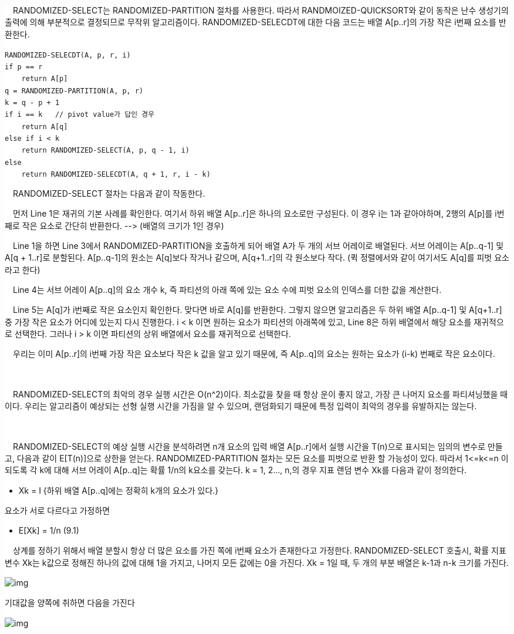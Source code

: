 　RANDOMIZED-SELECT는 RANDOMIZED-PARTITION 절차를 사용한다. 따라서 RANDMOIZED-QUICKSORT와 같이 동작은 난수 생성기의 출력에 의해 부분적으로 결정되므로 무작위 알고리즘이다. RANDOMIZED-SELECDT에 대한 다음 코드는 배열 A[p..r]의 가장 작은 i번째 요소를 반환한다.

```
RANDOMIZED-SELECDT(A, p, r, i)
if p == r
    return A[p]
q = RANDOMIZED-PARTITION(A, p, r)
k = q - p + 1
if i == k 	// pivot value가 답인 경우
	return A[q]
else if i < k
	return RANDOMIZED-SELECT(A, p, q - 1, i)
else
	return RANDOMIZED-SELECDT(A, q + 1, r, i - k)
```

　RANDOMIZED-SELECT 절차는 다음과 같이 작동한다.

　먼저 Line 1은 재귀의 기본 사례를 확인한다. 여기서 하위 배열 A[p..r]은 하나의 요소로만 구성된다. 이 경우 i는 1과 같아야하며, 2행의 A[p]를 i번째로 작은 요소로 간단히 반환한다. --> (배열의 크기가 1인 경우)

　Line 1을 하면 Line 3에서 RANDOMIZED-PARTITION을 호출하게 되어 배열 A가 두 개의 서브 어레이로 배열된다. 서브 어레이는 A[p..q-1] 및 A[q + 1..r]로 분할된다. A[p..q-1]의 원소는 A[q]보다 작거나 같으며, A[q+1..r]의 각 원소보다 작다. (퀵 정렬에서와 같이 여기서도 A[q]를 피벗 요소라고 한다)

　Line 4는 서브 어레이 A[p..q]의 요소 개수 k, 즉 파티션의 아래 쪽에 있는 요소 수에 피벗 요소의 인덱스를 더한 값을 계산한다.

　Line 5는 A[q]가 i번째로 작은 요소인지 확인한다. 맞다면 바로 A[q]를 반환한다. 그렇지 않으면 알고리즘은 두 하위 배열 A[p..q-1] 및 A[q+1..r] 중 가장 작은 요소가 어디에 있는지 다시 진행한다. i < k 이면 원하는 요소가 파티션의 아래쪽에 있고, Line 8은 하위 배열에서 해당 요소를 재귀적으로 선택한다. 그러나 i > k 이면 파티션의 상위 배열에서 요소를 재귀적으로 선택한다.

　우리는 이미  A[p..r]의 i번째 가장 작은 요소보다 작은 k 값을 알고 있기 때문에, 즉 A[p..q]의 요소는 원하는 요소가 (i-k) 번째로 작은 요소이다.

​    

　RANDOMIZED-SELECT의 최악의 경우 실행 시간은 O(n^2)이다. 최소값을 찾을 때 항상 운이 좋지 않고, 가장 큰 나머지 요소를 파티셔닝했을 때 이다. 우리는 알고리즘이 예상되는 선형 실행 시간을 가짐을 알 수 있으며, 랜덤화되기 때문에 특정 입력이 최악의 경우를 유발하지는 않는다.

​    

　RANDOMIZED-SELECT의 예상 실행 시간을 분석하려면 n개 요소의 입력 배열 A[p..r]에서 실행 시간을 T(n)으로 표시되는 임의의 변수로 만들고, 다음과 같이 E[T(n)]으로 상한을 얻는다. RANDOMIZED-PARTITION 절차는 모든 요소를 피벗으로 반환 할 가능성이 있다. 따라서 1<=k<=n 이 되도록 각 k에 대해 서브 어레이 A[p..q]는 확률 1/n의 k요소를 갖는다. k = 1, 2..., n,의 경우 지표 랜덤 변수 Xk를 다음과 같이 정의한다.

- Xk = I {하위 배열 A[p..q]에는 정확히 k개의 요소가 있다.}

요소가 서로 다르다고 가정하면

- E[Xk] = 1/n	(9.1)

　상계를 정하기 위해서 배열 분할시 항상 더 많은 요소를 가진 쪽에 i번째 요소가 존재한다고 가정한다. RANDOMIZED-SELECT 호출시, 확률 지표 변수 Xk는 k값으로 정해진 하나의 값에 대해 1을 가지고, 나머지 모든 값에는 0을 가진다. Xk = 1일 때, 두 개의 부분 배열은 k-1과 n-k 크기를 가진다.

![img](C:\Users\134461\Desktop\_GYUTAE\_PROJECT\gyutaelee.github.io\assets\images\Algorithm\IntroductiionToAlgorithm\MediansAndOrderStatistics_01.png)

기대값을 양쪽에 취하면 다음을 가진다

![img](C:\Users\134461\Desktop\_GYUTAE\_PROJECT\gyutaelee.github.io\assets\images\Algorithm\IntroductiionToAlgorithm\MediansAndOrderStatistics_02.png)
